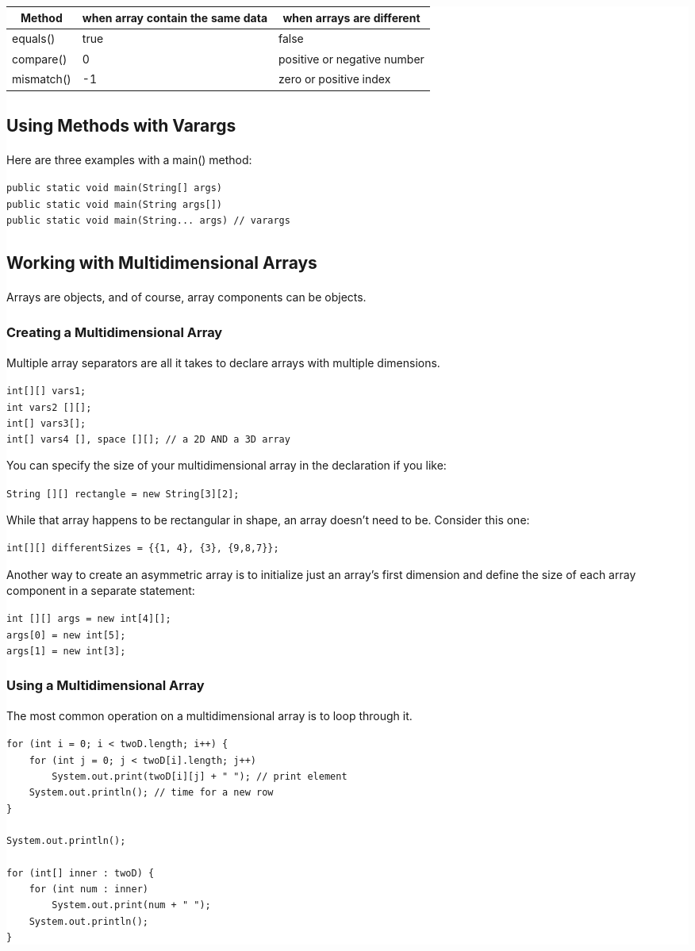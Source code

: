 | Method     | when array contain the same data | when arrays are different   |
|------------|----------------------------------|-----------------------------|
| equals()   | true                             | false                       | 
| compare()  | 0                                | positive or negative number | 
| mismatch() | -1                               | zero or positive index      | 

## Using Methods with Varargs

Here are three examples with a main() method:

    public static void main(String[] args)
    public static void main(String args[])
    public static void main(String... args) // varargs

## Working with Multidimensional Arrays

Arrays are objects, and of course, array components can be objects.

### Creating a Multidimensional Array

Multiple array separators are all it takes to declare arrays with multiple dimensions.

    int[][] vars1;
    int vars2 [][];
    int[] vars3[];
    int[] vars4 [], space [][]; // a 2D AND a 3D array

You can specify the size of your multidimensional array in the declaration if you like:

    String [][] rectangle = new String[3][2];

While that array happens to be rectangular in shape, an array doesn’t need to be. Consider this one:

    int[][] differentSizes = {{1, 4}, {3}, {9,8,7}};

Another way to create an asymmetric array is to initialize just an array’s first dimension and define the size of each
array component in a separate statement:

    int [][] args = new int[4][]; 
    args[0] = new int[5];
    args[1] = new int[3];

### Using a Multidimensional Array

The most common operation on a multidimensional array is to loop through it.

    for (int i = 0; i < twoD.length; i++) {
        for (int j = 0; j < twoD[i].length; j++)
            System.out.print(twoD[i][j] + " "); // print element
        System.out.println(); // time for a new row
    }

    System.out.println();

    for (int[] inner : twoD) {
        for (int num : inner)
            System.out.print(num + " ");
        System.out.println();
    }
